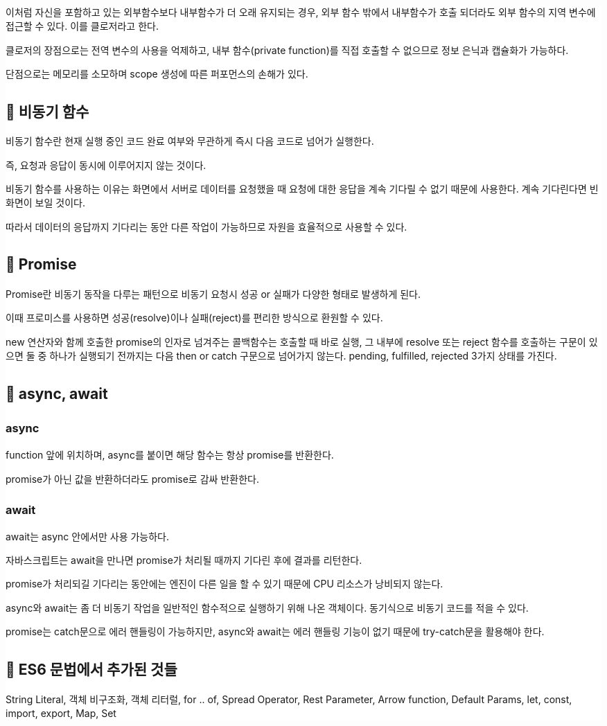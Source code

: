 이처럼 자신을 포함하고 있는 외부함수보다 내부함수가 더 오래 유지되는 경우, 외부 함수 밖에서 내부함수가 호출 되더라도 외부 함수의 지역 변수에 접근할 수 있다. 이를 클로저라고 한다.


클로저의 장점으로는 전역 변수의 사용을 억제하고, 내부 함수(private function)를 직접 호출할 수 없으므로 정보 은닉과 캡슐화가 가능하다.

단점으로는 메모리를 소모하며 scope 생성에 따른 퍼포먼스의 손해가 있다.



## 📘 비동기 함수

비동기 함수란 현재 실행 중인 코드 완료 여부와 무관하게 즉시 다음 코드로 넘어가 실행한다.

즉, 요청과 응답이 동시에 이루어지지 않는 것이다.

비동기 함수를 사용하는 이유는 화면에서 서버로 데이터를 요청했을 때 요청에 대한 응답을 계속 기다릴 수 없기 때문에 사용한다. 계속 기다린다면 빈 화면이 보일 것이다.

따라서 데이터의 응답까지 기다리는 동안 다른 작업이 가능하므로 자원을 효율적으로 사용할 수 있다.



## 📘 Promise

Promise란 비동기 동작을 다루는 패턴으로 비동기 요청시 성공 or 실패가 다양한 형태로 발생하게 된다.

이때 프로미스를 사용하면 성공(resolve)이나 실패(reject)를 편리한 방식으로 환원할 수 있다.

new 연산자와 함께 호출한 promise의 인자로 넘겨주는 콜백함수는 호출할 때 바로 실행, 그 내부에 resolve 또는 reject 함수를 호출하는 구문이 있으면 둘 중 하나가 실행되기 전까지는 다음 then or catch 구문으로 넘어가지 않는다. pending, fulfilled, rejected 3가지 상태를 가진다.



## 📘 async, await

### async
function 앞에 위치하며, async를 붙이면 해당 함수는 항상 promise를 반환한다.

promise가 아닌 값을 반환하더라도 promise로 감싸 반환한다.


### await

await는 async 안에서만 사용 가능하다.

자바스크립트는 await을 만나면 promise가 처리될 때까지 기다린 후에 결과를 리턴한다.

promise가 처리되길 기다리는 동안에는 엔진이 다른 일을 할 수 있기 때문에 CPU 리소스가 낭비되지 않는다.


async와 await는 좀 더 비동기 작업을 일반적인 함수적으로 실행하기 위해 나온 객체이다. 동기식으로 비동기 코드를 적을 수 있다.

promise는 catch문으로 에러 핸들링이 가능하지만, async와 await는 에러 핸들링 기능이 없기 때문에 try-catch문을 활용해야 한다.



## 📘 ES6 문법에서 추가된 것들

String Literal, 객체 비구조화, 객체 리터럴, for .. of, Spread Operator, Rest Parameter, Arrow function, Default Params, let, const, import, export, Map, Set
